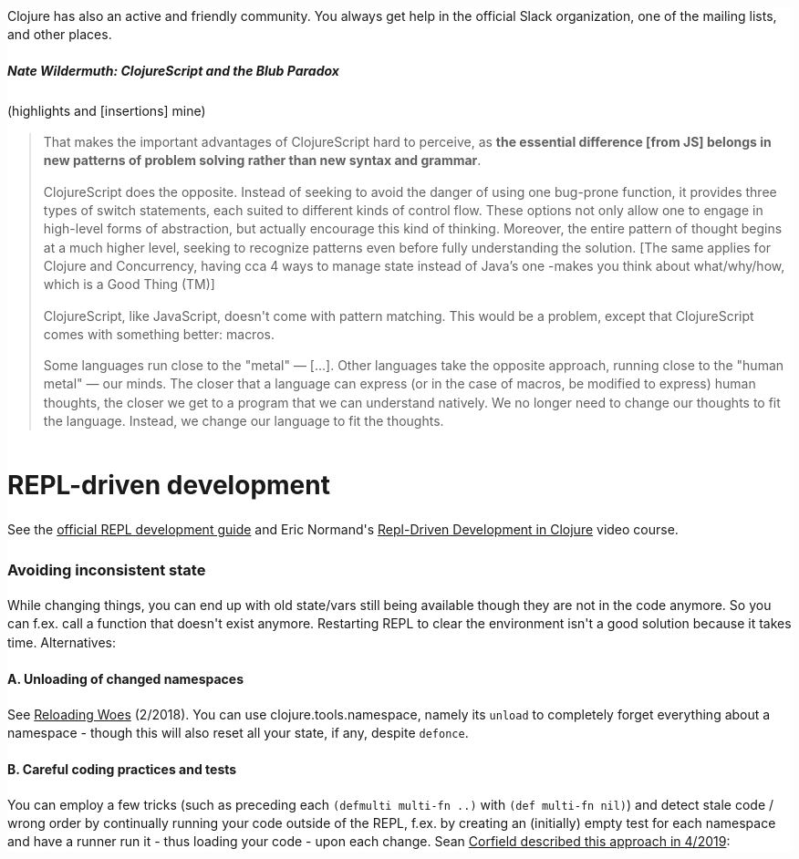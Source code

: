 Clojure has also an active and friendly community. You always get help in the official Slack organization, one of the mailing lists, and other places.

##### Nate Wildermuth: ClojureScript and the Blub Paradox

(highlights and \[insertions\] mine)


> That makes the important advantages of ClojureScript hard to perceive, as **the essential difference \[from JS\] belongs in new patterns of problem solving rather than new syntax and grammar**.
>
> ClojureScript does the opposite. Instead of seeking to avoid the danger of using one bug-prone function, it provides three types of switch statements, each suited to different kinds of control flow. These options not only allow one to engage in high-level forms of abstraction, but actually encourage this kind of thinking. Moreover, the entire pattern of thought begins at a much higher level, seeking to recognize patterns even before fully understanding the solution. \[The same applies for Clojure and Concurrency, having cca 4 ways to manage state instead of Java’s one -makes you think about what/why/how, which is a Good Thing (TM)\]
>
> ClojureScript, like JavaScript, doesn't come with pattern matching. This would be a problem, except that ClojureScript comes with something better: macros.
>
> Some languages run close to the "metal" — \[…\]. Other languages take the opposite approach, running close to the "human metal" — our minds. The closer that a language can express (or in the case of macros, be modified to express) human thoughts, the closer we get to a program that we can understand natively. We no longer need to change our thoughts to fit the language. Instead, we change our language to fit the thoughts.

# REPL-driven development

See the [official REPL development guide](https://clojure.org/guides/repl/introduction) and Eric Normand's [Repl-Driven Development in Clojure](https://purelyfunctional.tv/courses/repl-driven-development-in-clojure/) video course.

### Avoiding inconsistent state

While changing things, you can end up with old state/vars still being available though they are not in the code anymore. So you can f.ex. call a function that doesn't exist anymore. Restarting REPL to clear the environment isn't a good solution because it takes time. Alternatives:

#### A. Unloading of changed namespaces

See [Reloading Woes](https://lambdaisland.com/blog/2018-02-09-reloading-woes) (2/2018). You can use clojure.tools.namespace, namely its `unload` to completely forget everything about a namespace - though this will also reset all your state, if any, despite `defonce`.

#### B. Careful coding practices and tests

You can employ a few tricks (such as preceding each `(defmulti multi-fn ..)` with `(def multi-fn nil)`) and detect stale code / wrong order by continually running your code outside of the REPL, f.ex. by creating an (initially) empty test for each namespace and have a runner run it - thus loading your code - upon each change. Sean [Corfield described this approach in 4/2019](https://clojureverse.org/t/what-are-the-alternatives-to-using-remove-ns-to-clean-up-definitions/4121/19):
